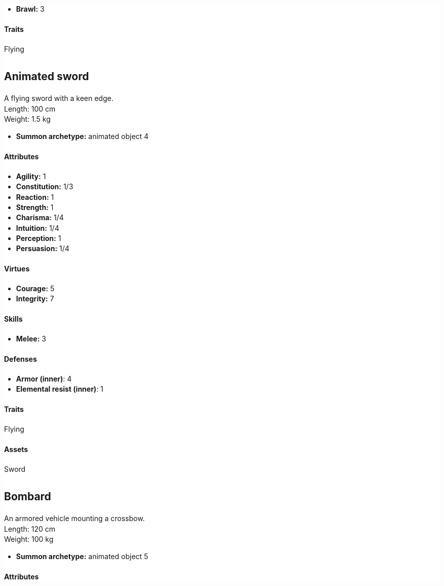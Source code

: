 * **Brawl:** 3

#### Traits

Flying

## <a name="SS-anisword"></a>Animated sword

A flying sword with a keen edge.\
Length: 100 cm\
Weight: 1.5 kg

* **Summon archetype:** animated object 4

#### Attributes

* **Agility:** 1
* **Constitution:** 1/3
* **Reaction:** 1
* **Strength:** 1
* **Charisma:** 1/4
* **Intuition:** 1/4
* **Perception:** 1
* **Persuasion:** 1/4

#### Virtues

* **Courage:** 5
* **Integrity:** 7

#### Skills

* **Melee:** 3

#### Defenses

* **Armor (inner)**: 4
* **Elemental resist (inner)**: 1

#### Traits

Flying

#### Assets

Sword

## <a name="SS-bombard"></a>Bombard

An armored vehicle mounting a crossbow.\
Length: 120 cm\
Weight: 100 kg

* **Summon archetype:** animated object 5

#### Attributes
